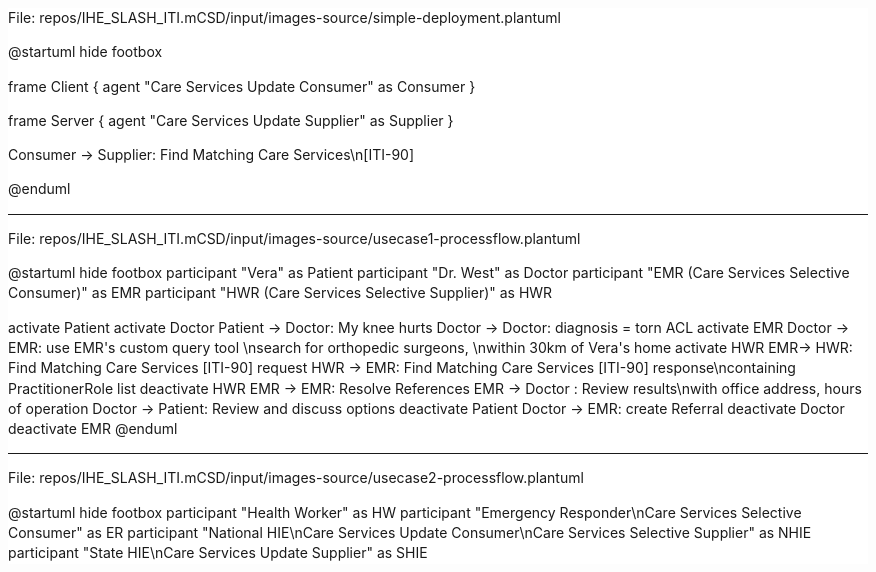 
File: repos/IHE_SLASH_ITI.mCSD/input/images-source/simple-deployment.plantuml

@startuml
hide footbox

frame Client {
agent "Care Services Update Consumer" as Consumer
}

frame Server {
agent "Care Services Update Supplier" as Supplier
}

Consumer -> Supplier: Find Matching Care Services\n[ITI-90]

@enduml

---

File: repos/IHE_SLASH_ITI.mCSD/input/images-source/usecase1-processflow.plantuml

@startuml
hide footbox
participant "Vera" as Patient
participant "Dr. West" as Doctor
participant "EMR (Care Services Selective Consumer)" as EMR
participant "HWR (Care Services Selective Supplier)" as HWR

activate Patient
activate Doctor
Patient -> Doctor: My knee hurts
Doctor -> Doctor: diagnosis = torn ACL
activate EMR
Doctor -> EMR: use EMR's custom query tool \nsearch for orthopedic surgeons, \nwithin 30km of Vera's home
activate HWR
EMR-> HWR: Find Matching Care Services [ITI-90] request
HWR -> EMR: Find Matching Care Services [ITI-90] response\ncontaining PractitionerRole list
deactivate HWR
EMR -> EMR: Resolve References
EMR -> Doctor : Review results\nwith office address, hours of operation
Doctor -> Patient: Review and discuss options
deactivate Patient
Doctor -> EMR: create Referral
deactivate Doctor
deactivate EMR
@enduml

---

File: repos/IHE_SLASH_ITI.mCSD/input/images-source/usecase2-processflow.plantuml

@startuml
hide footbox
participant "Health Worker" as HW
participant "Emergency Responder\nCare Services Selective Consumer" as ER
participant "National HIE\nCare Services Update Consumer\nCare Services Selective Supplier" as NHIE
participant "State HIE\nCare Services Update Supplier" as SHIE

